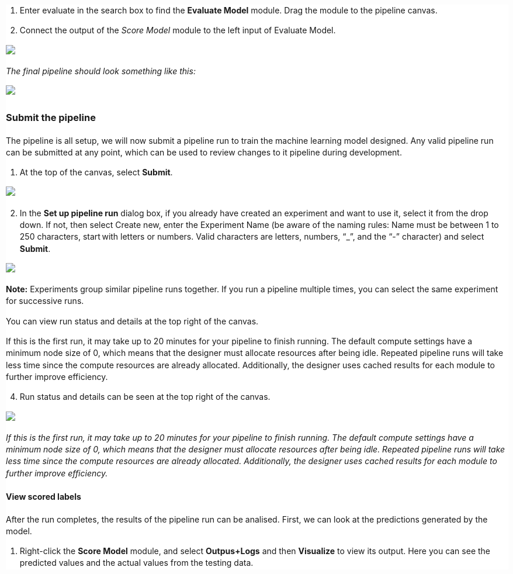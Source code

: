 1. Enter evaluate in the search box to find the **Evaluate Model** module. Drag the module to the pipeline canvas.

2. Connect the output of the *Score Model* module to the left input of Evaluate Model.

![](https://github.com/felicity-borg/Getting-Started-On-Azure-ML/blob/main/Images/designer10.gif)


_The final pipeline should look something like this:_

![](https://github.com/felicity-borg/Getting-Started-On-Azure-ML/blob/main/Images/designer11.PNG)


### Submit the pipeline
The pipeline is all setup, we will now submit a pipeline run to train the machine learning model designed. Any valid pipeline run can be submitted at any point, which can be used to review changes to it pipeline during development.

1. At the top of the canvas, select **Submit**.

![](https://github.com/felicity-borg/Getting-Started-On-Azure-ML/blob/main/Images/designer12.PNG)

2. In the **Set up pipeline run** dialog box, if you already have created an experiment and want to use it, select it from the drop down. If not, then select Create new, enter the Experiment Name (be aware of the naming rules: Name must be between 1 to 250 characters, start with letters or numbers. Valid characters are letters, numbers, “_”, and the “-” character) and select **Submit**.

![](https://github.com/felicity-borg/Getting-Started-On-Azure-ML/blob/main/Images/designer13.PNG)

**Note:** Experiments group similar pipeline runs together. If you run a pipeline multiple times, you can select the same experiment for successive runs.

You can view run status and details at the top right of the canvas.

If this is the first run, it may take up to 20 minutes for your pipeline to finish running. The default compute settings have a minimum node size of 0, which means that the designer must allocate resources after being idle. Repeated pipeline runs will take less time since the compute resources are already allocated. Additionally, the designer uses cached results for each module to further improve efficiency.

4. Run status and details can be seen at the top right of the canvas.

![](https://github.com/felicity-borg/Getting-Started-On-Azure-ML/blob/main/Images/designer14.PNG)

_If this is the first run, it may take up to 20 minutes for your pipeline to finish running. The default compute settings have a minimum node size of 0, which means that the designer must allocate resources after being idle. Repeated pipeline runs will take less time since the compute resources are already allocated. Additionally, the designer uses cached results for each module to further improve efficiency._


#### View scored labels
After the run completes, the results of the pipeline run can be analised. First, we can look at the predictions generated by the model.

1. Right-click the **Score Model** module, and select **Outpus+Logs** and then **Visualize** to view its output. Here you can see the predicted values and the actual values from the testing data.
